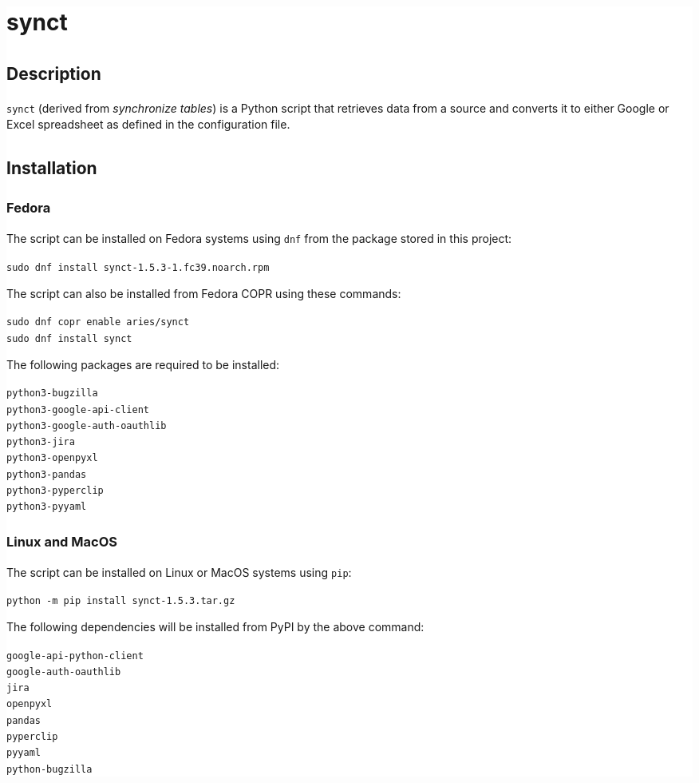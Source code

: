 # synct

## Description

`synct` (derived from *synchronize tables*) is a Python script that retrieves data from a source and converts it to either Google or Excel spreadsheet as defined in the configuration file.

## Installation

### Fedora

The script can be installed on Fedora systems using `dnf` from the package stored in this project:

```
sudo dnf install synct-1.5.3-1.fc39.noarch.rpm
```

The script can also be installed from Fedora COPR using these commands:

```
sudo dnf copr enable aries/synct
sudo dnf install synct
```

The following packages are required to be installed:

```
python3-bugzilla
python3-google-api-client
python3-google-auth-oauthlib
python3-jira
python3-openpyxl
python3-pandas
python3-pyperclip
python3-pyyaml
```

### Linux and MacOS

The script can be installed on Linux or MacOS systems using `pip`:

```
python -m pip install synct-1.5.3.tar.gz
```

The following dependencies will be installed from PyPI by the above command:

```
google-api-python-client
google-auth-oauthlib
jira
openpyxl
pandas
pyperclip
pyyaml
python-bugzilla
```
